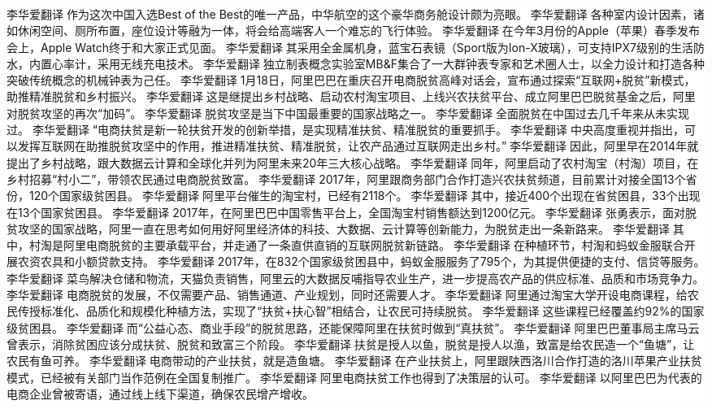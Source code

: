 李华爱翻译
作为这次中国入选Best of the Best的唯一产品，中华航空的这个豪华商务舱设计颇为亮眼。
李华爱翻译
各种室内设计因素，诸如休闲空间、厕所布置，座位设计等融为一体，将会给高端客人一个难忘的飞行体验。
李华爱翻译
在今年3月份的Apple（苹果）春季发布会上，Apple Watch终于和大家正式见面。
李华爱翻译
其采用全金属机身，蓝宝石表镜（Sport版为Ion-X玻璃），可支持IPX7级别的生活防水，内置心率计，采用无线充电技术。
李华爱翻译
独立制表概念实验室MB&F集合了一大群钟表专家和艺术圈人士，以全力设计和打造各种突破传统概念的机械钟表为己任。
李华爱翻译
1月18日，阿里巴巴在重庆召开电商脱贫高峰对话会，宣布通过探索“互联网+脱贫”新模式，助推精准脱贫和乡村振兴。
李华爱翻译
这是继提出乡村战略、启动农村淘宝项目、上线兴农扶贫平台、成立阿里巴巴脱贫基金之后，阿里对脱贫攻坚的再次“加码”。
李华爱翻译
脱贫攻坚是当下中国最重要的国家战略之一。
李华爱翻译
全面脱贫在中国过去几千年来从未实现过。
李华爱翻译
“电商扶贫是新一轮扶贫开发的创新举措，是实现精准扶贫、精准脱贫的重要抓手。
李华爱翻译
中央高度重视并指出，可以发挥互联网在助推脱贫攻坚中的作用，推进精准扶贫、精准脱贫，让农产品通过互联网走出乡村。”
李华爱翻译
因此，阿里早在2014年就提出了乡村战略，跟大数据云计算和全球化并列为阿里未来20年三大核心战略。
李华爱翻译
同年，阿里启动了农村淘宝（村淘）项目，在乡村招募“村小二”，带领农民通过电商脱贫致富。
李华爱翻译
2017年，阿里跟商务部门合作打造兴农扶贫频道，目前累计对接全国13个省份，120个国家级贫困县。
李华爱翻译
阿里平台催生的淘宝村，已经有2118个。
李华爱翻译
其中，接近400个出现在省贫困县，33个出现在13个国家贫困县。
李华爱翻译
2017年，在阿里巴巴中国零售平台上，全国淘宝村销售额达到1200亿元。
李华爱翻译
张勇表示，面对脱贫攻坚的国家战略，阿里一直在思考如何用好阿里经济体的科技、大数据、云计算等创新能力，为脱贫走出一条新路来。
李华爱翻译
其中，村淘是阿里电商脱贫的主要承载平台，并走通了一条直供直销的互联网脱贫新链路。
李华爱翻译
在种植环节，村淘和蚂蚁金服联合开展农资农具和小额贷款支持。
李华爱翻译
2017年，在832个国家级贫困县中，蚂蚁金服服务了795个，为其提供便捷的支付、信贷等服务。
李华爱翻译
菜鸟解决仓储和物流，天猫负责销售，阿里云的大数据反哺指导农业生产，进一步提高农产品的供应标准、品质和市场竞争力。
李华爱翻译
电商脱贫的发展，不仅需要产品、销售通道、产业规划，同时还需要人才。
李华爱翻译
阿里通过淘宝大学开设电商课程，给农民传授标准化、品质化和规模化种植方法，实现了“扶贫+扶心智”相结合，让农民可持续脱贫。
李华爱翻译
这些课程已经覆盖约92%的国家级贫困县。
李华爱翻译
而“公益心态、商业手段”的脱贫思路，还能保障阿里在扶贫时做到“真扶贫”。
李华爱翻译
阿里巴巴董事局主席马云曾表示，消除贫困应该分成扶贫、脱贫和致富三个阶段。
李华爱翻译
扶贫是授人以鱼，脱贫是授人以渔，致富是给农民造一个“鱼塘”，让农民有鱼可养。
李华爱翻译
电商带动的产业扶贫，就是造鱼塘。
李华爱翻译
在产业扶贫上，阿里跟陕西洛川合作打造的洛川苹果产业扶贫模式，已经被有关部门当作范例在全国复制推广。
李华爱翻译
阿里电商扶贫工作也得到了决策层的认可。
李华爱翻译
以阿里巴巴为代表的电商企业曾被寄语，通过线上线下渠道，确保农民增产增收。